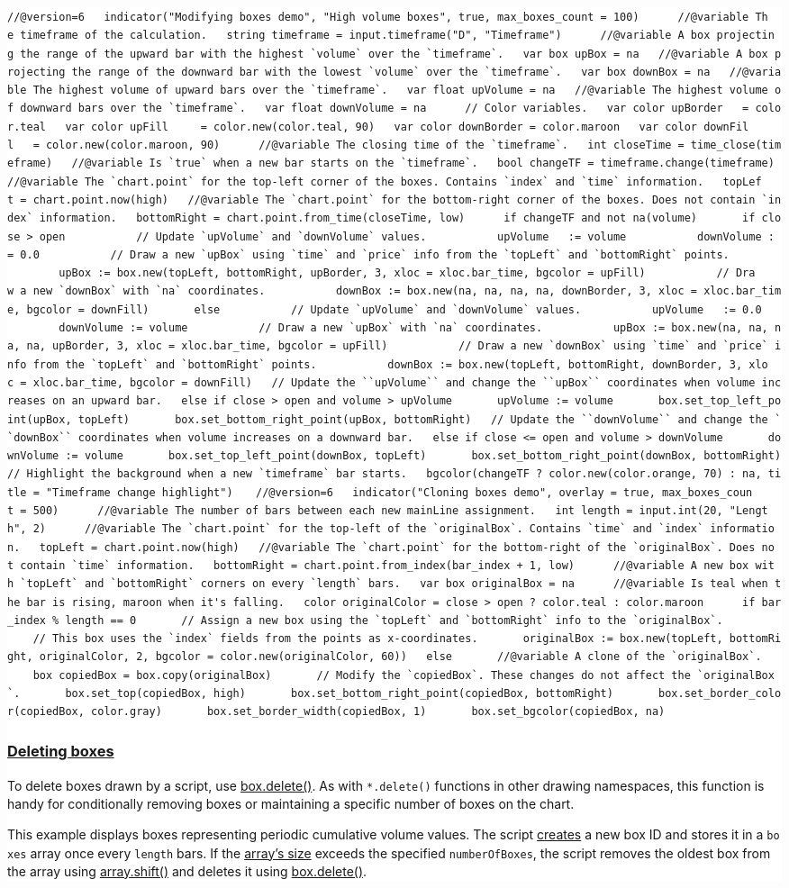 ```//@version=6   indicator("Modifying boxes demo", "High volume boxes", true, max_boxes_count = 100)      //@variable The timeframe of the calculation.   string timeframe = input.timeframe("D", "Timeframe")      //@variable A box projecting the range of the upward bar with the highest `volume` over the `timeframe`.   var box upBox = na   //@variable A box projecting the range of the downward bar with the lowest `volume` over the `timeframe`.   var box downBox = na   //@variable The highest volume of upward bars over the `timeframe`.   var float upVolume = na   //@variable The highest volume of downward bars over the `timeframe`.   var float downVolume = na      // Color variables.   var color upBorder   = color.teal   var color upFill     = color.new(color.teal, 90)   var color downBorder = color.maroon   var color downFill   = color.new(color.maroon, 90)      //@variable The closing time of the `timeframe`.   int closeTime = time_close(timeframe)   //@variable Is `true` when a new bar starts on the `timeframe`.   bool changeTF = timeframe.change(timeframe)      //@variable The `chart.point` for the top-left corner of the boxes. Contains `index` and `time` information.   topLeft = chart.point.now(high)   //@variable The `chart.point` for the bottom-right corner of the boxes. Does not contain `index` information.   bottomRight = chart.point.from_time(closeTime, low)      if changeTF and not na(volume)       if close > open           // Update `upVolume` and `downVolume` values.           upVolume   := volume           downVolume := 0.0           // Draw a new `upBox` using `time` and `price` info from the `topLeft` and `bottomRight` points.           upBox := box.new(topLeft, bottomRight, upBorder, 3, xloc = xloc.bar_time, bgcolor = upFill)           // Draw a new `downBox` with `na` coordinates.           downBox := box.new(na, na, na, na, downBorder, 3, xloc = xloc.bar_time, bgcolor = downFill)       else           // Update `upVolume` and `downVolume` values.           upVolume   := 0.0           downVolume := volume           // Draw a new `upBox` with `na` coordinates.           upBox := box.new(na, na, na, na, upBorder, 3, xloc = xloc.bar_time, bgcolor = upFill)           // Draw a new `downBox` using `time` and `price` info from the `topLeft` and `bottomRight` points.           downBox := box.new(topLeft, bottomRight, downBorder, 3, xloc = xloc.bar_time, bgcolor = downFill)   // Update the ``upVolume`` and change the ``upBox`` coordinates when volume increases on an upward bar.   else if close > open and volume > upVolume       upVolume := volume       box.set_top_left_point(upBox, topLeft)       box.set_bottom_right_point(upBox, bottomRight)   // Update the ``downVolume`` and change the ``downBox`` coordinates when volume increases on a downward bar.   else if close <= open and volume > downVolume       downVolume := volume       box.set_top_left_point(downBox, topLeft)       box.set_bottom_right_point(downBox, bottomRight)      // Highlight the background when a new `timeframe` bar starts.   bgcolor(changeTF ? color.new(color.orange, 70) : na, title = "Timeframe change highlight")   ```
``//@version=6   indicator("Cloning boxes demo", overlay = true, max_boxes_count = 500)      //@variable The number of bars between each new mainLine assignment.   int length = input.int(20, "Length", 2)      //@variable The `chart.point` for the top-left of the `originalBox`. Contains `time` and `index` information.   topLeft = chart.point.now(high)   //@variable The `chart.point` for the bottom-right of the `originalBox`. Does not contain `time` information.   bottomRight = chart.point.from_index(bar_index + 1, low)      //@variable A new box with `topLeft` and `bottomRight` corners on every `length` bars.   var box originalBox = na      //@variable Is teal when the bar is rising, maroon when it's falling.   color originalColor = close > open ? color.teal : color.maroon      if bar_index % length == 0       // Assign a new box using the `topLeft` and `bottomRight` info to the `originalBox`.       // This box uses the `index` fields from the points as x-coordinates.       originalBox := box.new(topLeft, bottomRight, originalColor, 2, bgcolor = color.new(originalColor, 60))   else       //@variable A clone of the `originalBox`.       box copiedBox = box.copy(originalBox)       // Modify the `copiedBox`. These changes do not affect the `originalBox`.       box.set_top(copiedBox, high)       box.set_bottom_right_point(copiedBox, bottomRight)       box.set_border_color(copiedBox, color.gray)       box.set_border_width(copiedBox, 1)       box.set_bgcolor(copiedBox, na)   ``

### [Deleting boxes](https://www.tradingview.com/pine-script-docs/concepts/lines-and-boxes/#deleting-boxes)

To delete boxes drawn by a script, use [box.delete()](https://www.tradingview.com/pine-script-reference/v6/#fun_box.delete). As with `*.delete()` functions in other drawing namespaces, this function is handy for conditionally removing boxes or maintaining a specific number of boxes on the chart.

This example displays boxes representing periodic cumulative volume values. The script [creates](https://www.tradingview.com/pine-script-docs/concepts/lines-and-boxes/#creating-boxes) a new box ID and stores it in a `boxes` array once every `length` bars. If the [array’s size](https://www.tradingview.com/pine-script-reference/v6/#fun_array.size) exceeds the specified `numberOfBoxes`, the script removes the oldest box from the array using [array.shift()](https://www.tradingview.com/pine-script-reference/v6/#fun_array.shift) and deletes it using [box.delete()](https://www.tradingview.com/pine-script-reference/v6/#fun_box.delete).

```